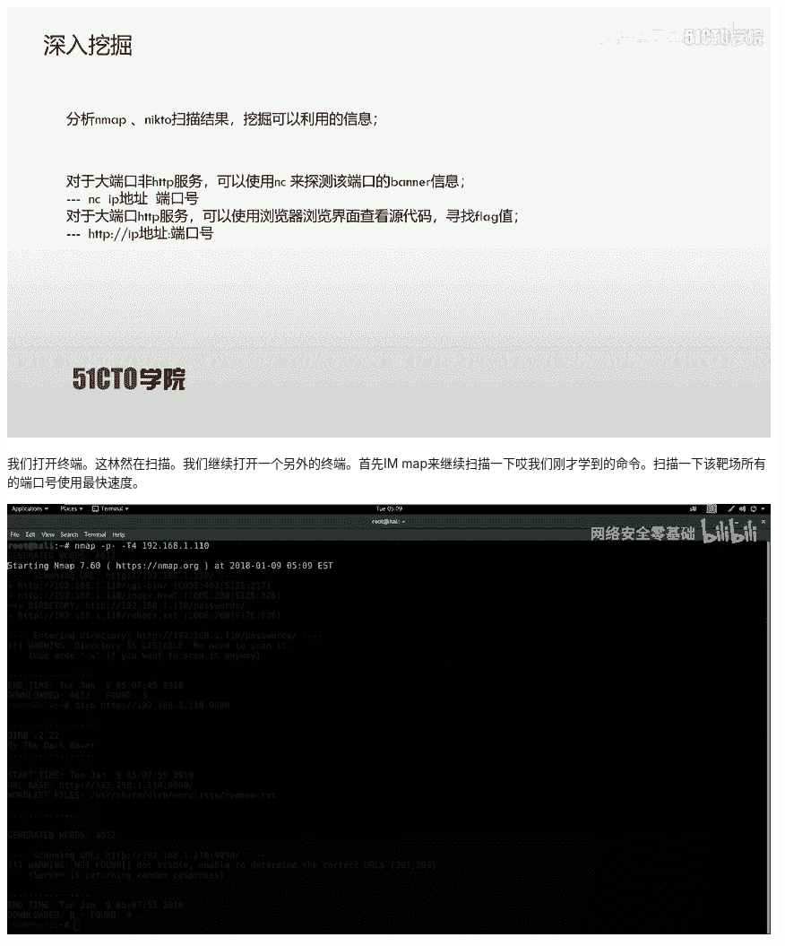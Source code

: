 ![](img/af7df04ae4b315744d1c774677150154_7.png)

我们打开终端。这林然在扫描。我们继续打开一个另外的终端。首先IM map来继续扫描一下哎我们刚才学到的命令。扫描一下该靶场所有的端口号使用最快速度。



![](img/af7df04ae4b315744d1c774677150154_9.png)
